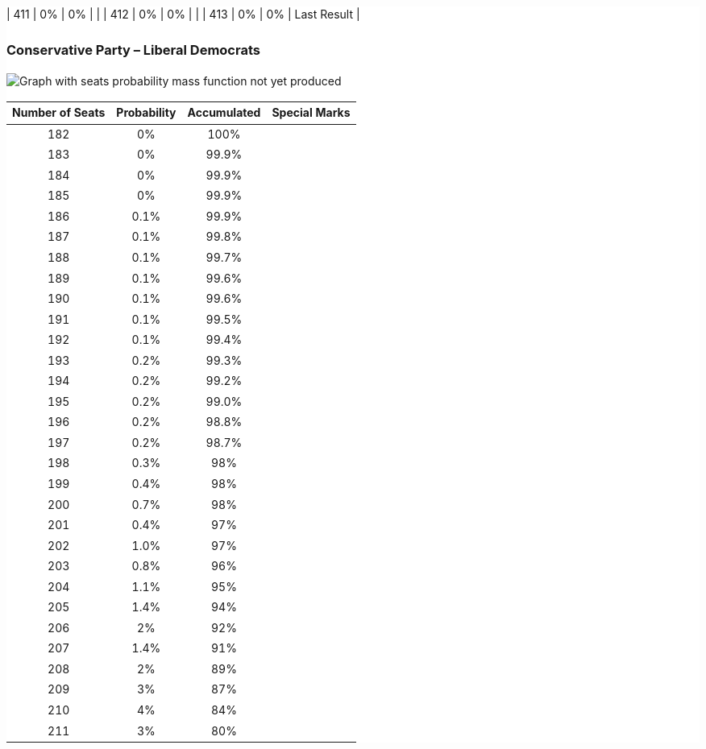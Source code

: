 | 411 | 0% | 0% |  |
| 412 | 0% | 0% |  |
| 413 | 0% | 0% | Last Result |

### Conservative Party – Liberal Democrats

![Graph with seats probability mass function not yet produced](2023-04-27-YouGov-coalitions-seats-pmf-con–libdem.png "Seats Probability Mass Function")

| Number of Seats | Probability | Accumulated | Special Marks |
|:---------------:|:-----------:|:-----------:|:-------------:|
| 182 | 0% | 100% |  |
| 183 | 0% | 99.9% |  |
| 184 | 0% | 99.9% |  |
| 185 | 0% | 99.9% |  |
| 186 | 0.1% | 99.9% |  |
| 187 | 0.1% | 99.8% |  |
| 188 | 0.1% | 99.7% |  |
| 189 | 0.1% | 99.6% |  |
| 190 | 0.1% | 99.6% |  |
| 191 | 0.1% | 99.5% |  |
| 192 | 0.1% | 99.4% |  |
| 193 | 0.2% | 99.3% |  |
| 194 | 0.2% | 99.2% |  |
| 195 | 0.2% | 99.0% |  |
| 196 | 0.2% | 98.8% |  |
| 197 | 0.2% | 98.7% |  |
| 198 | 0.3% | 98% |  |
| 199 | 0.4% | 98% |  |
| 200 | 0.7% | 98% |  |
| 201 | 0.4% | 97% |  |
| 202 | 1.0% | 97% |  |
| 203 | 0.8% | 96% |  |
| 204 | 1.1% | 95% |  |
| 205 | 1.4% | 94% |  |
| 206 | 2% | 92% |  |
| 207 | 1.4% | 91% |  |
| 208 | 2% | 89% |  |
| 209 | 3% | 87% |  |
| 210 | 4% | 84% |  |
| 211 | 3% | 80% |  |